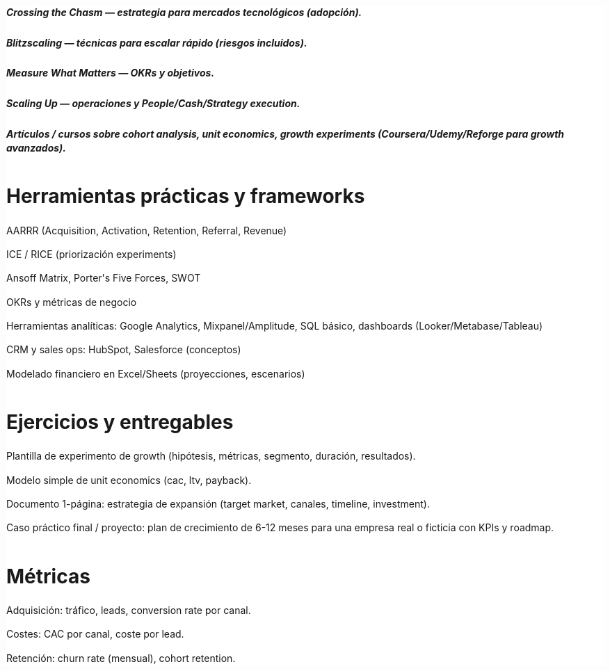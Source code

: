##### Crossing the Chasm — estrategia para mercados tecnológicos (adopción).

##### Blitzscaling — técnicas para escalar rápido (riesgos incluidos).

##### Measure What Matters — OKRs y objetivos.

##### Scaling Up — operaciones y People/Cash/Strategy execution.

##### Artículos / cursos sobre cohort analysis, unit economics, growth experiments (Coursera/Udemy/Reforge para growth avanzados).



# Herramientas prácticas y frameworks

AARRR (Acquisition, Activation, Retention, Referral, Revenue)

ICE / RICE (priorización experiments)

Ansoff Matrix, Porter's Five Forces, SWOT

OKRs y métricas de negocio

Herramientas analíticas: Google Analytics, Mixpanel/Amplitude, SQL básico, dashboards (Looker/Metabase/Tableau)

CRM y sales ops: HubSpot, Salesforce (conceptos)

Modelado financiero en Excel/Sheets (proyecciones, escenarios)



# Ejercicios y entregables

Plantilla de experimento de growth (hipótesis, métricas, segmento, duración, resultados).

Modelo simple de unit economics (cac, ltv, payback).

Documento 1-página: estrategia de expansión (target market, canales, timeline, investment).

Caso práctico final / proyecto: plan de crecimiento de 6-12 meses para una empresa real o ficticia con KPIs y roadmap.



# Métricas

Adquisición: tráfico, leads, conversion rate por canal.

Costes: CAC por canal, coste por lead.

Retención: churn rate (mensual), cohort retention.
